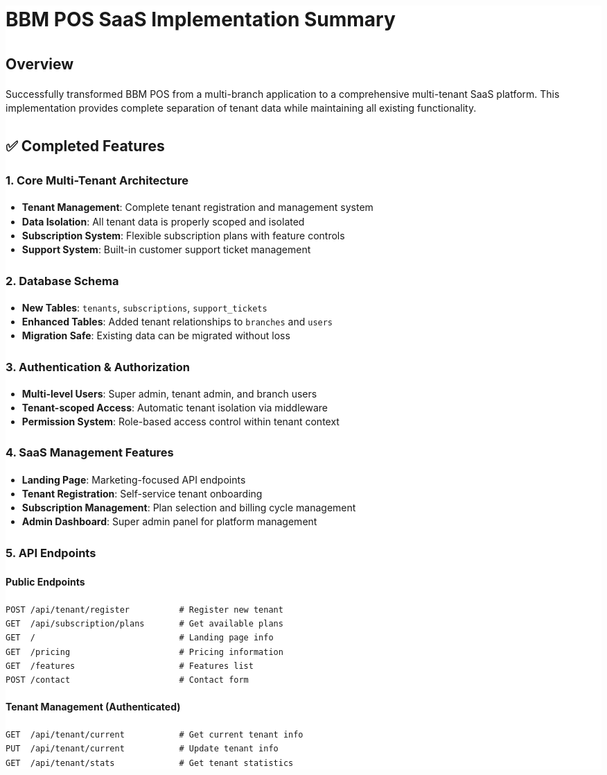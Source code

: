 # BBM POS SaaS Implementation Summary

## Overview
Successfully transformed BBM POS from a multi-branch application to a comprehensive multi-tenant SaaS platform. This implementation provides complete separation of tenant data while maintaining all existing functionality.

## ✅ Completed Features

### 1. Core Multi-Tenant Architecture
- **Tenant Management**: Complete tenant registration and management system
- **Data Isolation**: All tenant data is properly scoped and isolated
- **Subscription System**: Flexible subscription plans with feature controls
- **Support System**: Built-in customer support ticket management

### 2. Database Schema
- **New Tables**: `tenants`, `subscriptions`, `support_tickets`
- **Enhanced Tables**: Added tenant relationships to `branches` and `users`
- **Migration Safe**: Existing data can be migrated without loss

### 3. Authentication & Authorization
- **Multi-level Users**: Super admin, tenant admin, and branch users
- **Tenant-scoped Access**: Automatic tenant isolation via middleware
- **Permission System**: Role-based access control within tenant context

### 4. SaaS Management Features
- **Landing Page**: Marketing-focused API endpoints
- **Tenant Registration**: Self-service tenant onboarding
- **Subscription Management**: Plan selection and billing cycle management
- **Admin Dashboard**: Super admin panel for platform management

### 5. API Endpoints

#### Public Endpoints
```
POST /api/tenant/register          # Register new tenant
GET  /api/subscription/plans       # Get available plans
GET  /                             # Landing page info
GET  /pricing                      # Pricing information
GET  /features                     # Features list
POST /contact                      # Contact form
```

#### Tenant Management (Authenticated)
```
GET  /api/tenant/current           # Get current tenant info
PUT  /api/tenant/current           # Update tenant info
GET  /api/tenant/stats             # Get tenant statistics
```
